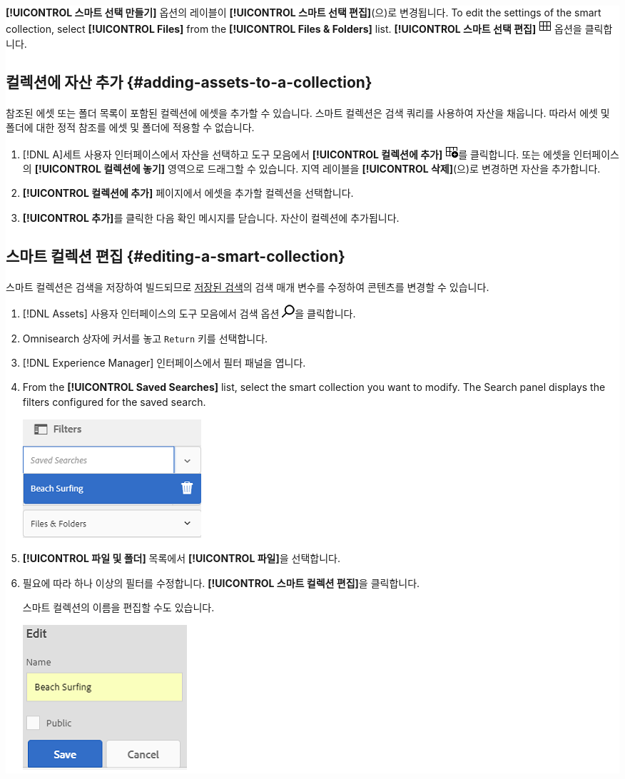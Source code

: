    **[!UICONTROL 스마트 선택 만들기]** 옵션의 레이블이 **[!UICONTROL 스마트 선택 편집]**(으)로 변경됩니다. To edit the settings of the smart collection, select **[!UICONTROL Files]** from the **[!UICONTROL Files &amp; Folders]** list. **[!UICONTROL 스마트 선택 편집]** ![스마트 컬렉션 편집](assets/do-not-localize/edit-smart-collection.png) 옵션을 클릭합니다.

## 컬렉션에 자산 추가 {#adding-assets-to-a-collection}

참조된 에셋 또는 폴더 목록이 포함된 컬렉션에 에셋을 추가할 수 있습니다. 스마트 컬렉션은 검색 쿼리를 사용하여 자산을 채웁니다. 따라서 에셋 및 폴더에 대한 정적 참조를 에셋 및 폴더에 적용할 수 없습니다.

1. [!DNL A]세트 사용자 인터페이스에서 자산을 선택하고 도구 모음에서 **[!UICONTROL 컬렉션에 추가]** ![컬렉션에 추가](assets/do-not-localize/add-to-collection.png)를 클릭합니다.
또는 에셋을 인터페이스의 **[!UICONTROL 컬렉션에 놓기]** 영역으로 드래그할 수 있습니다. 지역 레이블을 **[!UICONTROL 삭제]**(으)로 변경하면 자산을 추가합니다.

1. **[!UICONTROL 컬렉션에 추가]** 페이지에서 에셋을 추가할 컬렉션을 선택합니다.

1. **[!UICONTROL 추가]**&#x200B;를 클릭한 다음 확인 메시지를 닫습니다. 자산이 컬렉션에 추가됩니다.

## 스마트 컬렉션 편집 {#editing-a-smart-collection}

스마트 컬렉션은 검색을 저장하여 빌드되므로 [저장된 검색](#saved-searches)의 검색 매개 변수를 수정하여 콘텐츠를 변경할 수 있습니다.

1. [!DNL Assets] 사용자 인터페이스의 도구 모음에서 검색 옵션 ![검색 옵션](assets/do-not-localize/search_icon.png)을 클릭합니다.
1. Omnisearch 상자에 커서를 놓고 `Return` 키를 선택합니다.
1. [!DNL Experience Manager] 인터페이스에서 필터 패널을 엽니다.
1. From the **[!UICONTROL Saved Searches]** list, select the smart collection you want to modify. The Search panel displays the filters configured for the saved search.

   ![select_smart_collection](assets/select_smart_collection.png)

1. **[!UICONTROL 파일 및 폴더]** 목록에서 **[!UICONTROL 파일]**&#x200B;을 선택합니다.
1. 필요에 따라 하나 이상의 필터를 수정합니다. **[!UICONTROL 스마트 컬렉션 편집]**&#x200B;을 클릭합니다.

   스마트 컬렉션의 이름을 편집할 수도 있습니다.

   ![edit_smart_collectiondialog](assets/edit_smart_collectiondialog.png)
